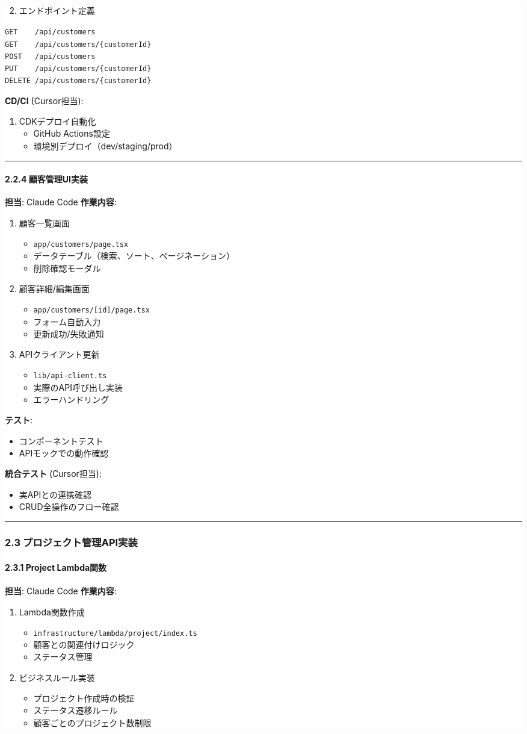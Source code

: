 2. エンドポイント定義
```
GET    /api/customers
GET    /api/customers/{customerId}
POST   /api/customers
PUT    /api/customers/{customerId}
DELETE /api/customers/{customerId}
```

**CD/CI** (Cursor担当):
1. CDKデプロイ自動化
   - GitHub Actions設定
   - 環境別デプロイ（dev/staging/prod）

---

#### 2.2.4 顧客管理UI実装
**担当**: Claude Code
**作業内容**:
1. 顧客一覧画面
   - `app/customers/page.tsx`
   - データテーブル（検索、ソート、ページネーション）
   - 削除確認モーダル

2. 顧客詳細/編集画面
   - `app/customers/[id]/page.tsx`
   - フォーム自動入力
   - 更新成功/失敗通知

3. APIクライアント更新
   - `lib/api-client.ts`
   - 実際のAPI呼び出し実装
   - エラーハンドリング

**テスト**:
- コンポーネントテスト
- APIモックでの動作確認

**統合テスト** (Cursor担当):
- 実APIとの連携確認
- CRUD全操作のフロー確認

---

### 2.3 プロジェクト管理API実装

#### 2.3.1 Project Lambda関数
**担当**: Claude Code
**作業内容**:
1. Lambda関数作成
   - `infrastructure/lambda/project/index.ts`
   - 顧客との関連付けロジック
   - ステータス管理

2. ビジネスルール実装
   - プロジェクト作成時の検証
   - ステータス遷移ルール
   - 顧客ごとのプロジェクト数制限
